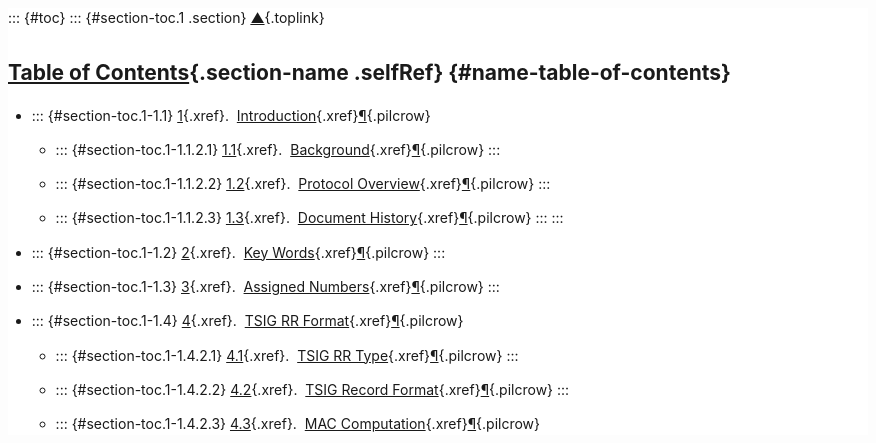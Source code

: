 ::: {#toc}
::: {#section-toc.1 .section}
[▲](#){.toplink}

## [Table of Contents](#name-table-of-contents){.section-name .selfRef} {#name-table-of-contents}

-   ::: {#section-toc.1-1.1}
    [1](#section-1){.xref}.  [Introduction](#name-introduction){.xref}[¶](#section-toc.1-1.1.1){.pilcrow}

    -   ::: {#section-toc.1-1.1.2.1}
        [1.1](#section-1.1){.xref}.  [Background](#name-background){.xref}[¶](#section-toc.1-1.1.2.1.1){.pilcrow}
        :::

    -   ::: {#section-toc.1-1.1.2.2}
        [1.2](#section-1.2){.xref}.  [Protocol
        Overview](#name-protocol-overview){.xref}[¶](#section-toc.1-1.1.2.2.1){.pilcrow}
        :::

    -   ::: {#section-toc.1-1.1.2.3}
        [1.3](#section-1.3){.xref}.  [Document
        History](#name-document-history){.xref}[¶](#section-toc.1-1.1.2.3.1){.pilcrow}
        :::
    :::

-   ::: {#section-toc.1-1.2}
    [2](#section-2){.xref}.  [Key
    Words](#name-key-words){.xref}[¶](#section-toc.1-1.2.1){.pilcrow}
    :::

-   ::: {#section-toc.1-1.3}
    [3](#section-3){.xref}.  [Assigned
    Numbers](#name-assigned-numbers){.xref}[¶](#section-toc.1-1.3.1){.pilcrow}
    :::

-   ::: {#section-toc.1-1.4}
    [4](#section-4){.xref}.  [TSIG RR
    Format](#name-tsig-rr-format){.xref}[¶](#section-toc.1-1.4.1){.pilcrow}

    -   ::: {#section-toc.1-1.4.2.1}
        [4.1](#section-4.1){.xref}.  [TSIG RR
        Type](#name-tsig-rr-type){.xref}[¶](#section-toc.1-1.4.2.1.1){.pilcrow}
        :::

    -   ::: {#section-toc.1-1.4.2.2}
        [4.2](#section-4.2){.xref}.  [TSIG Record
        Format](#name-tsig-record-format){.xref}[¶](#section-toc.1-1.4.2.2.1){.pilcrow}
        :::

    -   ::: {#section-toc.1-1.4.2.3}
        [4.3](#section-4.3){.xref}.  [MAC
        Computation](#name-mac-computation){.xref}[¶](#section-toc.1-1.4.2.3.1){.pilcrow}
